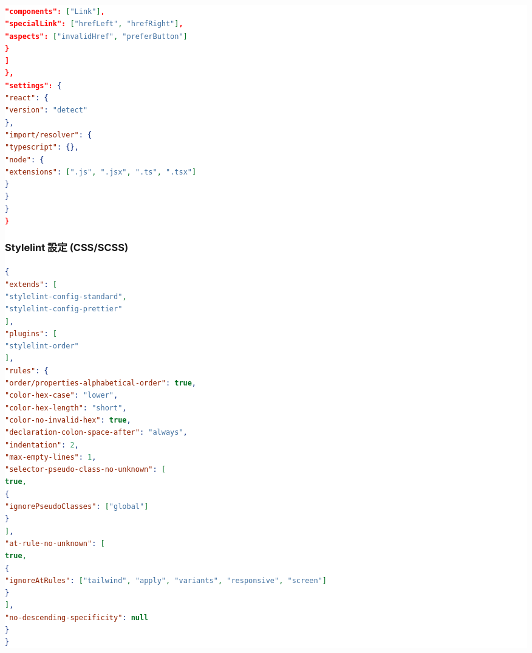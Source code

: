 ```json 
"components": ["Link"],
"specialLink": ["hrefLeft", "hrefRight"],
"aspects": ["invalidHref", "preferButton"]
}
]
},
"settings": {
"react": {
"version": "detect"
},
"import/resolver": {
"typescript": {},
"node": {
"extensions": [".js", ".jsx", ".ts", ".tsx"]
}
}
}
}
```

### Stylelint 設定 (CSS/SCSS)

```json
{
"extends": [
"stylelint-config-standard",
"stylelint-config-prettier"
],
"plugins": [
"stylelint-order"
],
"rules": {
"order/properties-alphabetical-order": true,
"color-hex-case": "lower",
"color-hex-length": "short",
"color-no-invalid-hex": true,
"declaration-colon-space-after": "always",
"indentation": 2,
"max-empty-lines": 1,
"selector-pseudo-class-no-unknown": [ 
true,
{
"ignorePseudoClasses": ["global"]
} 
],
"at-rule-no-unknown": [ 
true,
{
"ignoreAtRules": ["tailwind", "apply", "variants", "responsive", "screen"]
} 
],
"no-descending-specificity": null
} 
}
```
